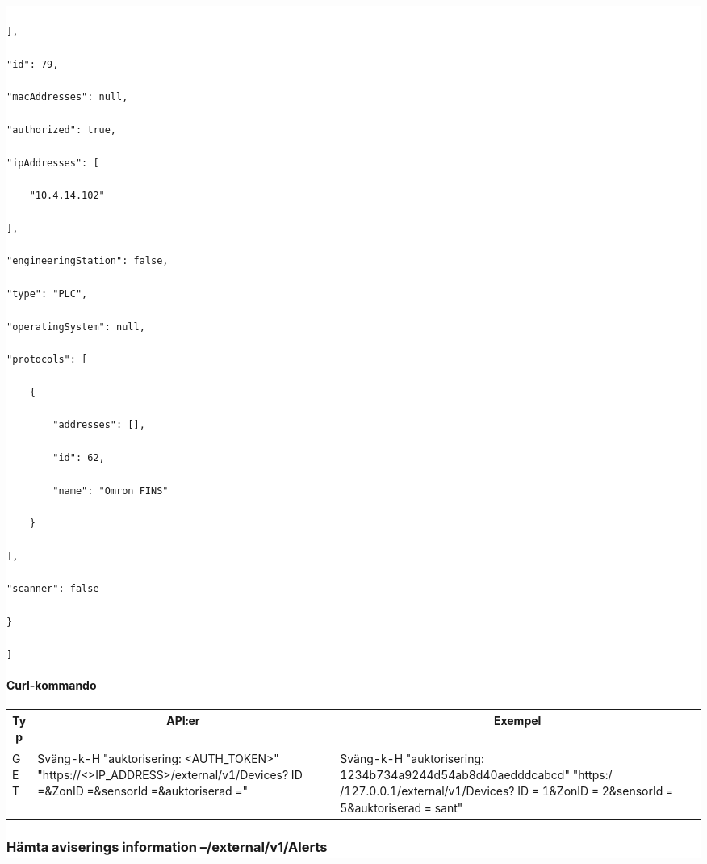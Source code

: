 ```rest

],

"id": 79,

"macAddresses": null,

"authorized": true,

"ipAddresses": [

    "10.4.14.102"

],

"engineeringStation": false,

"type": "PLC",

"operatingSystem": null,

"protocols": [

    {
    
        "addresses": [],
        
        "id": 62,
        
        "name": "Omron FINS"
    
    }

],

"scanner": false

}

]
```

#### <a name="curl-command"></a>Curl-kommando

| Typ | API:er | Exempel |
|--|--|--|
| GET | Sväng-k-H "auktorisering: <AUTH_TOKEN>" "https://<>IP_ADDRESS>/external/v1/Devices? ID =&ZonID =&sensorId =&auktoriserad =" | Sväng-k-H "auktorisering: 1234b734a9244d54ab8d40aedddcabcd" "https:/ <span> /127.0.0.1/external/v1/Devices? ID = 1&ZonID = 2&sensorId = 5&auktoriserad = sant" |

### <a name="retrieve-alert-information---externalv1alerts"></a>Hämta aviserings information –/external/v1/Alerts
